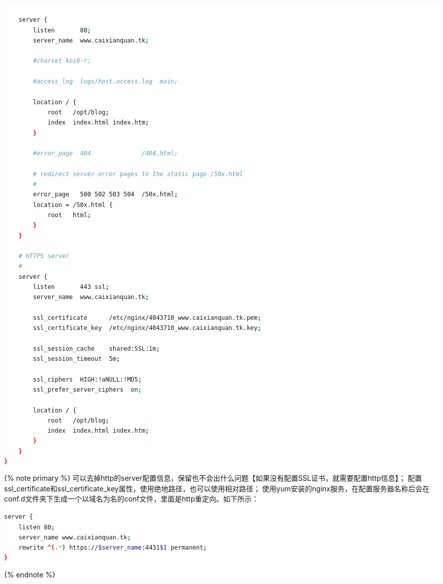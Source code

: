 ```bash

    server {
        listen       80;
        server_name  www.caixianquan.tk;

        #charset koi8-r;

        #access_log  logs/host.access.log  main;

        location / {
            root   /opt/blog;
            index  index.html index.htm;
        }

        #error_page  404              /404.html;

        # redirect server error pages to the static page /50x.html
        #
        error_page   500 502 503 504  /50x.html;
        location = /50x.html {
            root   html;
        }
    }

    # HTTPS server
    #
    server {
        listen       443 ssl;
        server_name  www.caixianquan.tk;

        ssl_certificate      /etc/nginx/4043710_www.caixianquan.tk.pem;
        ssl_certificate_key  /etc/nginx/4043710_www.caixianquan.tk.key;

        ssl_session_cache    shared:SSL:1m;
        ssl_session_timeout  5m;

        ssl_ciphers  HIGH:!aNULL:!MD5;
        ssl_prefer_server_ciphers  on;

        location / {
            root   /opt/blog;
            index  index.html index.htm;
        }
    }
}
```
{% note primary %}
可以去掉http的server配置信息，保留也不会出什么问题【如果没有配置SSL证书，就需要配置http信息】；
配置ssl_certificate和ssl_certificate_key属性，使用绝地路径，也可以使用相对路径；
使用yum安装的nginx服务，在配置服务器名称后会在conf.d文件夹下生成一个以域名为名的conf文件，里面是http重定向。如下所示：
```bash
server {
    listen 80;
    server_name www.caixianquan.tk;
    rewrite ^(.*) https://$server_name:4431$1 permanent;
}
```
{% endnote %}
